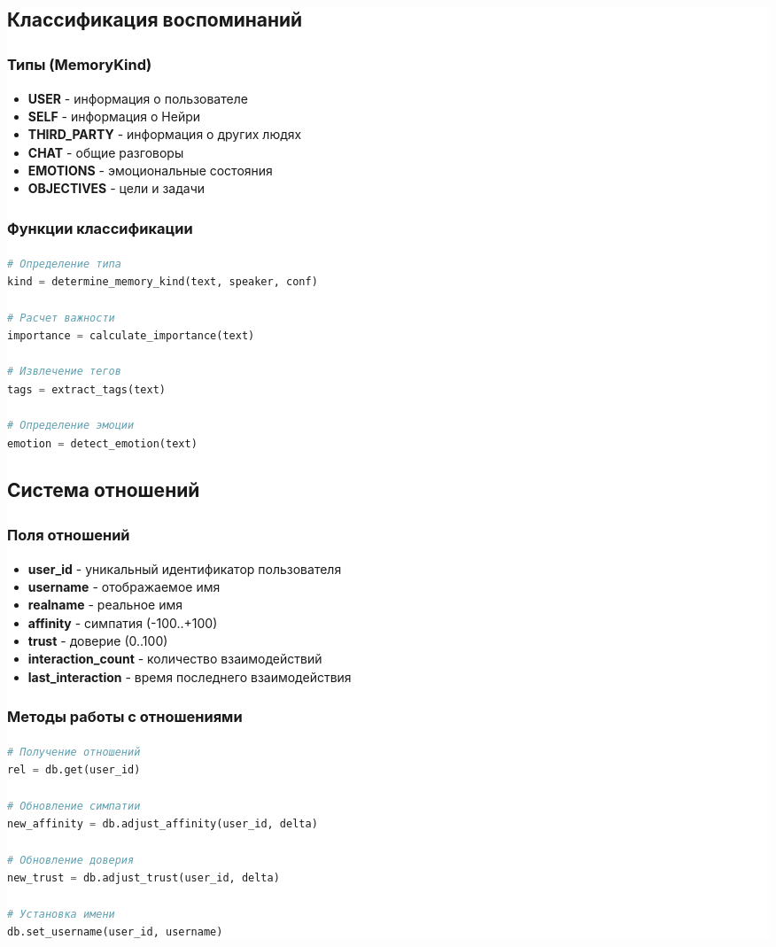 ## Классификация воспоминаний

### Типы (MemoryKind)

- **USER** - информация о пользователе
- **SELF** - информация о Нейри
- **THIRD_PARTY** - информация о других людях
- **CHAT** - общие разговоры
- **EMOTIONS** - эмоциональные состояния
- **OBJECTIVES** - цели и задачи

### Функции классификации

```python
# Определение типа
kind = determine_memory_kind(text, speaker, conf)

# Расчет важности
importance = calculate_importance(text)

# Извлечение тегов
tags = extract_tags(text)

# Определение эмоции
emotion = detect_emotion(text)
```

## Система отношений

### Поля отношений

- **user_id** - уникальный идентификатор пользователя
- **username** - отображаемое имя
- **realname** - реальное имя
- **affinity** - симпатия (-100..+100)
- **trust** - доверие (0..100)
- **interaction_count** - количество взаимодействий
- **last_interaction** - время последнего взаимодействия

### Методы работы с отношениями

```python
# Получение отношений
rel = db.get(user_id)

# Обновление симпатии
new_affinity = db.adjust_affinity(user_id, delta)

# Обновление доверия
new_trust = db.adjust_trust(user_id, delta)

# Установка имени
db.set_username(user_id, username)
```

